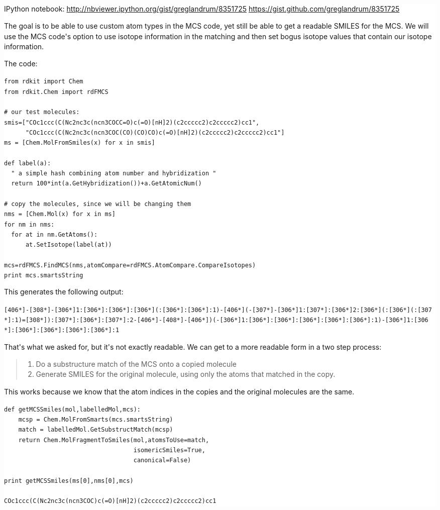 IPython notebook: <http://nbviewer.ipython.org/gist/greglandrum/8351725> <https://gist.github.com/greglandrum/8351725>

The goal is to be able to use custom atom types in the MCS code, yet still be able to get a readable SMILES for the MCS. We will use the MCS code's option to use isotope information in the matching and then set bogus isotope values that contain our isotope information.

The code:

    from rdkit import Chem
    from rdkit.Chem import rdFMCS
    
    # our test molecules:
    smis=["COc1ccc(C(Nc2nc3c(ncn3COCC=O)c(=O)[nH]2)(c2ccccc2)c2ccccc2)cc1",
          "COc1ccc(C(Nc2nc3c(ncn3COC(CO)(CO)CO)c(=O)[nH]2)(c2ccccc2)c2ccccc2)cc1"]
    ms = [Chem.MolFromSmiles(x) for x in smis]
    
    def label(a):
      " a simple hash combining atom number and hybridization "
      return 100*int(a.GetHybridization())+a.GetAtomicNum()
    
    # copy the molecules, since we will be changing them
    nms = [Chem.Mol(x) for x in ms]
    for nm in nms:
      for at in nm.GetAtoms():
          at.SetIsotope(label(at))
    
    mcs=rdFMCS.FindMCS(nms,atomCompare=rdFMCS.AtomCompare.CompareIsotopes)
    print mcs.smartsString

This generates the following output:

    [406*]-[308*]-[306*]1:[306*]:[306*]:[306*](:[306*]:[306*]:1)-[406*](-[307*]-[306*]1:[307*]:[306*]2:[306*](:[306*](:[307*]:1)=[308*]):[307*]:[306*]:[307*]:2-[406*]-[408*]-[406*])(-[306*]1:[306*]:[306*]:[306*]:[306*]:[306*]:1)-[306*]1:[306*]:[306*]:[306*]:[306*]:[306*]:1

That's what we asked for, but it's not exactly readable. We can get to a more readable form in a two step process:

> 1.  Do a substructure match of the MCS onto a copied molecule
> 2.  Generate SMILES for the original molecule, using only the atoms that matched in the copy.

This works because we know that the atom indices in the copies and the original molecules are the same.

    def getMCSSmiles(mol,labelledMol,mcs):
        mcsp = Chem.MolFromSmarts(mcs.smartsString)
        match = labelledMol.GetSubstructMatch(mcsp)
        return Chem.MolFragmentToSmiles(mol,atomsToUse=match,
                                        isomericSmiles=True,
                                        canonical=False)
    
    print getMCSSmiles(ms[0],nms[0],mcs)

    COc1ccc(C(Nc2nc3c(ncn3COC)c(=O)[nH]2)(c2ccccc2)c2ccccc2)cc1
